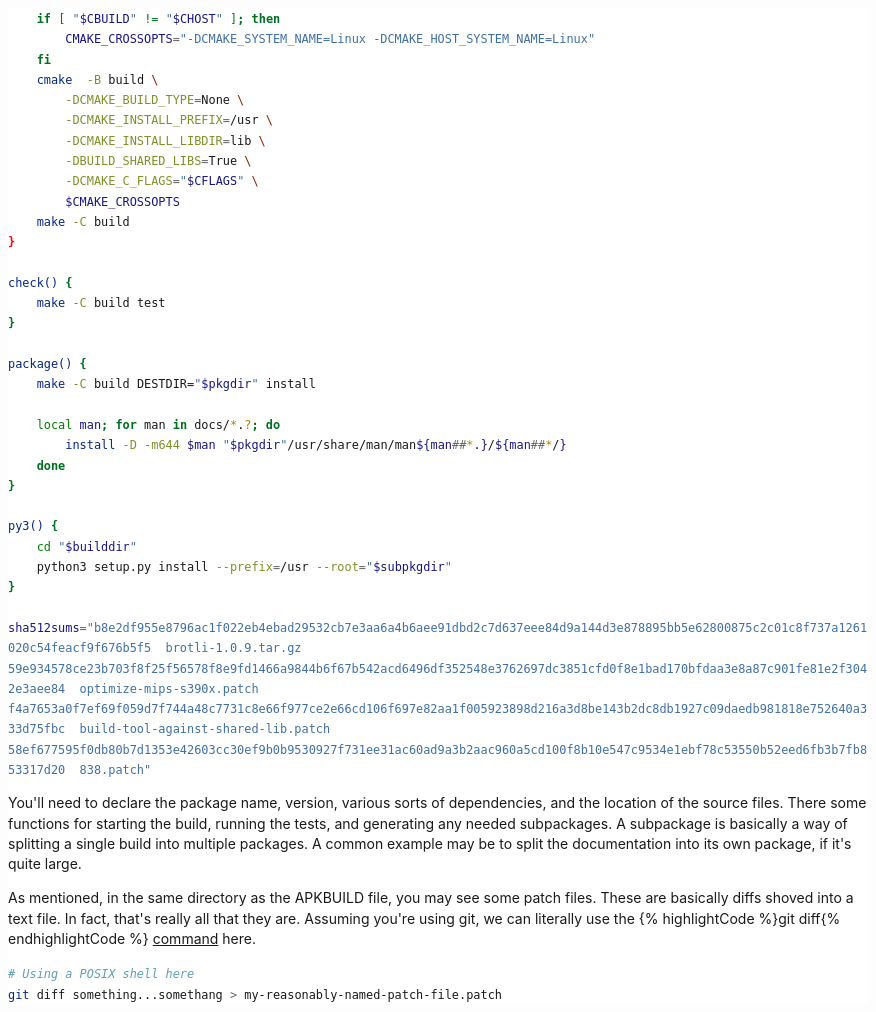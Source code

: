 ```bash
	if [ "$CBUILD" != "$CHOST" ]; then
		CMAKE_CROSSOPTS="-DCMAKE_SYSTEM_NAME=Linux -DCMAKE_HOST_SYSTEM_NAME=Linux"
	fi
	cmake  -B build \
		-DCMAKE_BUILD_TYPE=None \
		-DCMAKE_INSTALL_PREFIX=/usr \
		-DCMAKE_INSTALL_LIBDIR=lib \
		-DBUILD_SHARED_LIBS=True \
		-DCMAKE_C_FLAGS="$CFLAGS" \
		$CMAKE_CROSSOPTS
	make -C build
}

check() {
	make -C build test
}

package() {
	make -C build DESTDIR="$pkgdir" install

	local man; for man in docs/*.?; do
		install -D -m644 $man "$pkgdir"/usr/share/man/man${man##*.}/${man##*/}
	done
}

py3() {
	cd "$builddir"
	python3 setup.py install --prefix=/usr --root="$subpkgdir"
}

sha512sums="b8e2df955e8796ac1f022eb4ebad29532cb7e3aa6a4b6aee91dbd2c7d637eee84d9a144d3e878895bb5e62800875c2c01c8f737a1261020c54feacf9f676b5f5  brotli-1.0.9.tar.gz
59e934578ce23b703f8f25f56578f8e9fd1466a9844b6f67b542acd6496df352548e3762697dc3851cfd0f8e1bad170bfdaa3e8a87c901fe81e2f3042e3aee84  optimize-mips-s390x.patch
f4a7653a0f7ef69f059d7f744a48c7731c8e66f977ce2e66cd106f697e82aa1f005923898d216a3d8be143b2dc8db1927c09daedb981818e752640a333d75fbc  build-tool-against-shared-lib.patch
58ef677595f0db80b7d1353e42603cc30ef9b0b9530927f731ee31ac60ad9a3b2aac960a5cd100f8b10e547c9534e1ebf78c53550b52eed6fb3b7fb853317d20  838.patch"
```

You'll need to declare the package name, version, various sorts of dependencies, and the location of the source files. There some functions for starting the build, running the tests, and generating any needed subpackages. A subpackage is basically a way of splitting a single build into multiple packages. A common example may be to split the documentation into its own package, if it's quite large.

As mentioned, in the same directory as the APKBUILD file, you may see some patch files. These are basically diffs shoved into a text file. In fact, that's really all that they are. Assuming you're using git, we can literally use the {% highlightCode %}git diff{% endhighlightCode %} [command](https://git-scm.com/docs/git-diff) here.

```bash
# Using a POSIX shell here
git diff something...somethang > my-reasonably-named-patch-file.patch
```
